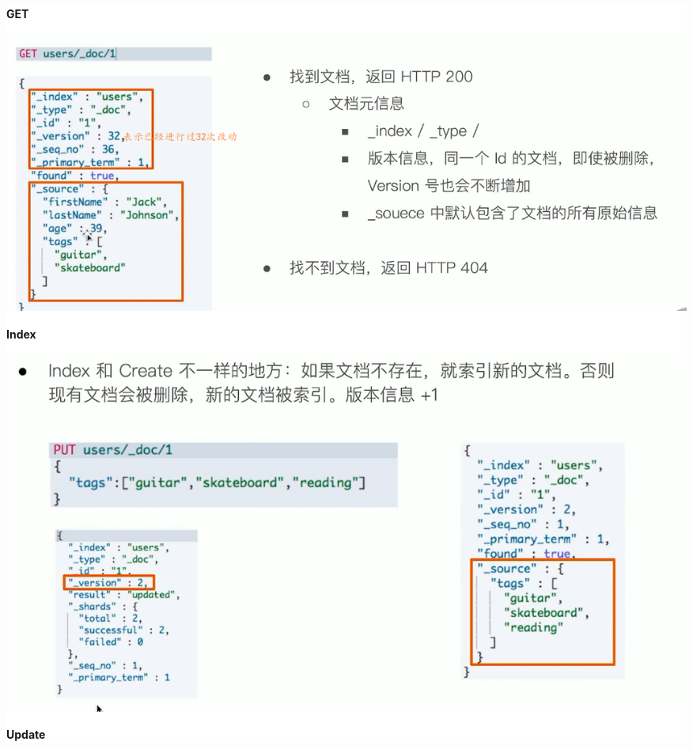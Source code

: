  

**GET**

![image-20200926194314786](.assets/image-20200926194314786.png)

**Index**

![image-20200926194412765](.assets/image-20200926194412765.png)

**Update**
